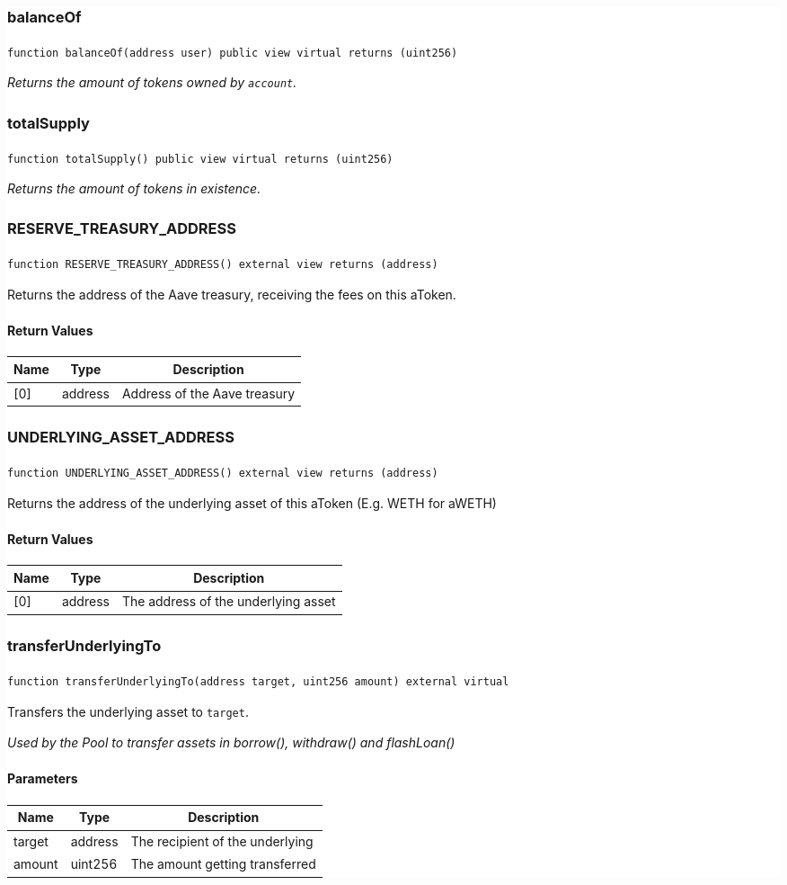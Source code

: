 ### balanceOf

```solidity
function balanceOf(address user) public view virtual returns (uint256)
```

_Returns the amount of tokens owned by `account`._

### totalSupply

```solidity
function totalSupply() public view virtual returns (uint256)
```

_Returns the amount of tokens in existence._

### RESERVE_TREASURY_ADDRESS

```solidity
function RESERVE_TREASURY_ADDRESS() external view returns (address)
```

Returns the address of the Aave treasury, receiving the fees on this aToken.

#### Return Values

| Name | Type | Description |
| ---- | ---- | ----------- |
| [0] | address | Address of the Aave treasury |

### UNDERLYING_ASSET_ADDRESS

```solidity
function UNDERLYING_ASSET_ADDRESS() external view returns (address)
```

Returns the address of the underlying asset of this aToken (E.g. WETH for aWETH)

#### Return Values

| Name | Type | Description |
| ---- | ---- | ----------- |
| [0] | address | The address of the underlying asset |

### transferUnderlyingTo

```solidity
function transferUnderlyingTo(address target, uint256 amount) external virtual
```

Transfers the underlying asset to `target`.

_Used by the Pool to transfer assets in borrow(), withdraw() and flashLoan()_

#### Parameters

| Name | Type | Description |
| ---- | ---- | ----------- |
| target | address | The recipient of the underlying |
| amount | uint256 | The amount getting transferred |

